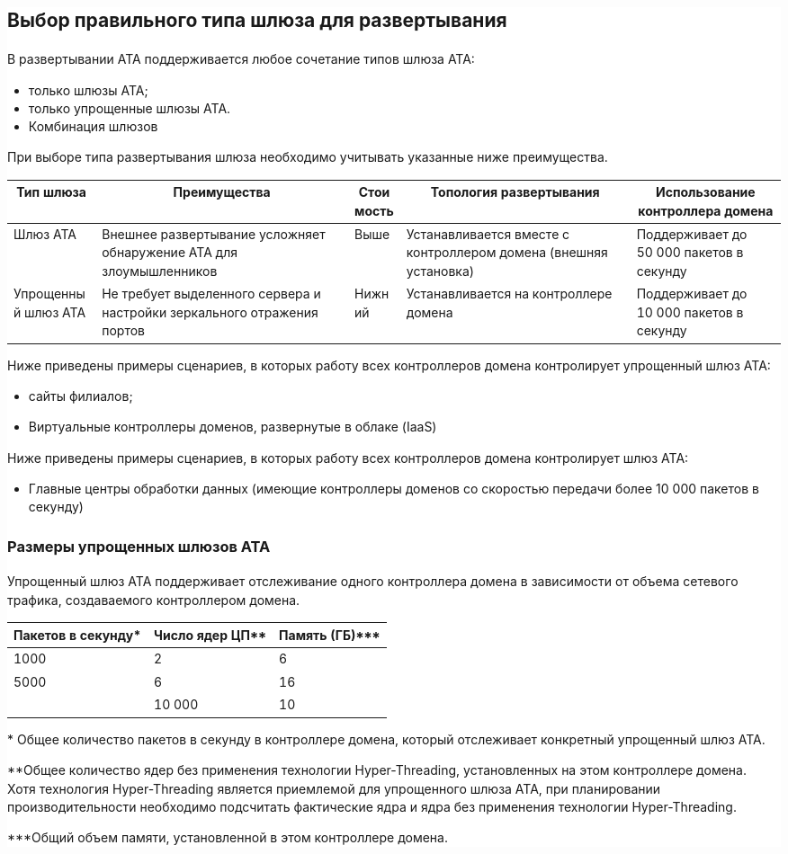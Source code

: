 
## <a name="choosing-the-right-gateway-type-for-your-deployment"></a>Выбор правильного типа шлюза для развертывания
В развертывании ATA поддерживается любое сочетание типов шлюза ATA:

- только шлюзы ATA;
- только упрощенные шлюзы ATA.
- Комбинация шлюзов

При выборе типа развертывания шлюза необходимо учитывать указанные ниже преимущества.

|Тип шлюза|Преимущества|Стоимость|Топология развертывания|Использование контроллера домена|
|----|----|----|----|-----|
|Шлюз ATA|Внешнее развертывание усложняет обнаружение ATA для злоумышленников|Выше|Устанавливается вместе с контроллером домена (внешняя установка)|Поддерживает до 50 000 пакетов в секунду|
|Упрощенный шлюз ATA|Не требует выделенного сервера и настройки зеркального отражения портов|Нижний|Устанавливается на контроллере домена|Поддерживает до 10 000 пакетов в секунду|

Ниже приведены примеры сценариев, в которых работу всех контроллеров домена контролирует упрощенный шлюз ATA:


- сайты филиалов;

- Виртуальные контроллеры доменов, развернутые в облаке (IaaS)


Ниже приведены примеры сценариев, в которых работу всех контроллеров домена контролирует шлюз ATA:


- Главные центры обработки данных (имеющие контроллеры доменов со скоростью передачи более 10 000 пакетов в секунду)


### <a name="ata-lightweight-gateway-sizing"></a>Размеры упрощенных шлюзов ATA

Упрощенный шлюз ATA поддерживает отслеживание одного контроллера домена в зависимости от объема сетевого трафика, создаваемого контроллером домена. 


|Пакетов в секунду&#42;|Число ядер ЦП&#42;&#42;|Память (ГБ)&#42;&#42;&#42;|
|---------------------------|-------------------------|---------------|
|1000|2|6|
|5000|6|16|
    |10 000|10|24|

&#42; Общее количество пакетов в секунду в контроллере домена, который отслеживает конкретный упрощенный шлюз ATA.

&#42;&#42;Общее количество ядер без применения технологии Hyper-Threading, установленных на этом контроллере домена.<br>Хотя технология Hyper-Threading является приемлемой для упрощенного шлюза ATA, при планировании производительности необходимо подсчитать фактические ядра и ядра без применения технологии Hyper-Threading.

&#42;&#42;&#42;Общий объем памяти, установленной в этом контроллере домена.
